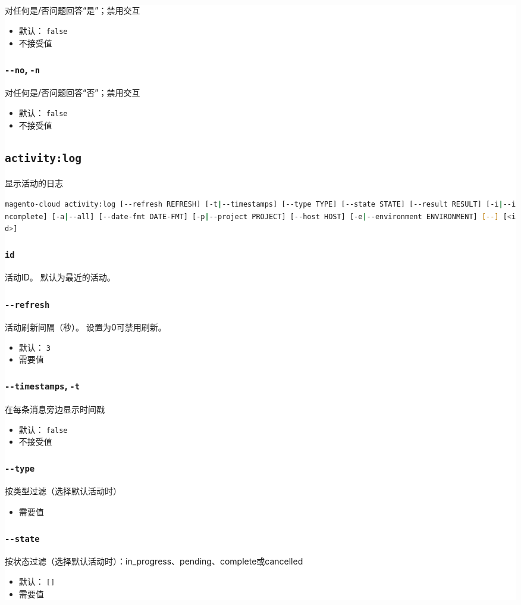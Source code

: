 

对任何是/否问题回答“是”；禁用交互
- 默认： `false`
- 不接受值



### `--no`, `-n`



对任何是/否问题回答“否”；禁用交互
- 默认： `false`
- 不接受值  

## `activity:log`

显示活动的日志

```bash
magento-cloud activity:log [--refresh REFRESH] [-t|--timestamps] [--type TYPE] [--state STATE] [--result RESULT] [-i|--incomplete] [-a|--all] [--date-fmt DATE-FMT] [-p|--project PROJECT] [--host HOST] [-e|--environment ENVIRONMENT] [--] [<id>]
```

 

### `id`

活动ID。 默认为最近的活动。
  



### `--refresh`

活动刷新间隔（秒）。 设置为0可禁用刷新。
- 默认： `3`
- 需要值



### `--timestamps`, `-t`



在每条消息旁边显示时间戳
- 默认： `false`
- 不接受值


### `--type`

按类型过滤（选择默认活动时）
- 需要值


### `--state`

按状态过滤（选择默认活动时）：in_progress、pending、complete或cancelled
- 默认： `[]`
- 需要值
